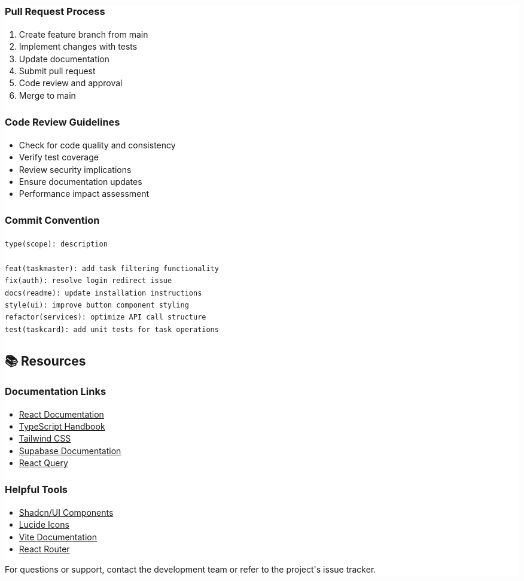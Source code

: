### Pull Request Process
1. Create feature branch from main
2. Implement changes with tests
3. Update documentation
4. Submit pull request
5. Code review and approval
6. Merge to main

### Code Review Guidelines
- Check for code quality and consistency
- Verify test coverage
- Review security implications
- Ensure documentation updates
- Performance impact assessment

### Commit Convention
```
type(scope): description

feat(taskmaster): add task filtering functionality
fix(auth): resolve login redirect issue
docs(readme): update installation instructions
style(ui): improve button component styling
refactor(services): optimize API call structure
test(taskcard): add unit tests for task operations
```

## 📚 Resources

### Documentation Links
- [React Documentation](https://reactjs.org/docs)
- [TypeScript Handbook](https://www.typescriptlang.org/docs)
- [Tailwind CSS](https://tailwindcss.com/docs)
- [Supabase Documentation](https://supabase.com/docs)
- [React Query](https://tanstack.com/query/latest)

### Helpful Tools
- [Shadcn/UI Components](https://ui.shadcn.com/)
- [Lucide Icons](https://lucide.dev/)
- [Vite Documentation](https://vitejs.dev/)
- [React Router](https://reactrouter.com/)

For questions or support, contact the development team or refer to the project's issue tracker.
